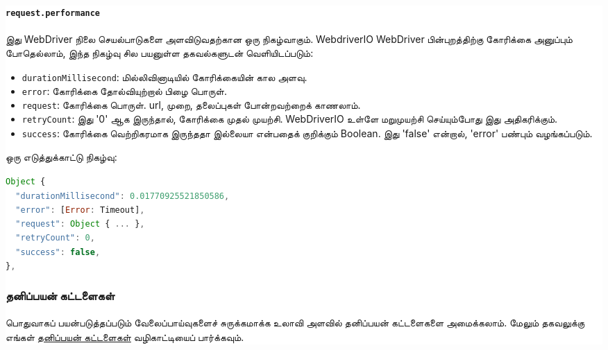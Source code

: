 #### `request.performance`
இது WebDriver நிலை செயல்பாடுகளை அளவிடுவதற்கான ஒரு நிகழ்வாகும். WebdriverIO WebDriver பின்புறத்திற்கு கோரிக்கை அனுப்பும் போதெல்லாம், இந்த நிகழ்வு சில பயனுள்ள தகவல்களுடன் வெளியிடப்படும்:

- `durationMillisecond`: மில்லிவினாடியில் கோரிக்கையின் கால அளவு.
- `error`: கோரிக்கை தோல்வியுற்றால் பிழை பொருள்.
- `request`: கோரிக்கை பொருள். url, முறை, தலைப்புகள் போன்றவற்றைக் காணலாம்.
- `retryCount`: இது '0' ஆக இருந்தால், கோரிக்கை முதல் முயற்சி. WebDriverIO உள்ளே மறுமுயற்சி செய்யும்போது இது அதிகரிக்கும்.
- `success`: கோரிக்கை வெற்றிகரமாக இருந்ததா இல்லையா என்பதைக் குறிக்கும் Boolean. இது 'false' என்றால், 'error' பண்பும் வழங்கப்படும்.

ஒரு எடுத்துக்காட்டு நிகழ்வு:
```js
Object {
  "durationMillisecond": 0.01770925521850586,
  "error": [Error: Timeout],
  "request": Object { ... },
  "retryCount": 0,
  "success": false,
},
```

### தனிப்பயன் கட்டளைகள்

பொதுவாகப் பயன்படுத்தப்படும் வேலைப்பாய்வுகளைச் சுருக்கமாக்க உலாவி அளவில் தனிப்பயன் கட்டளைகளை அமைக்கலாம். மேலும் தகவலுக்கு எங்கள் [தனிப்பயன் கட்டளைகள்](/docs/customcommands#adding-custom-commands) வழிகாட்டியைப் பார்க்கவும்.